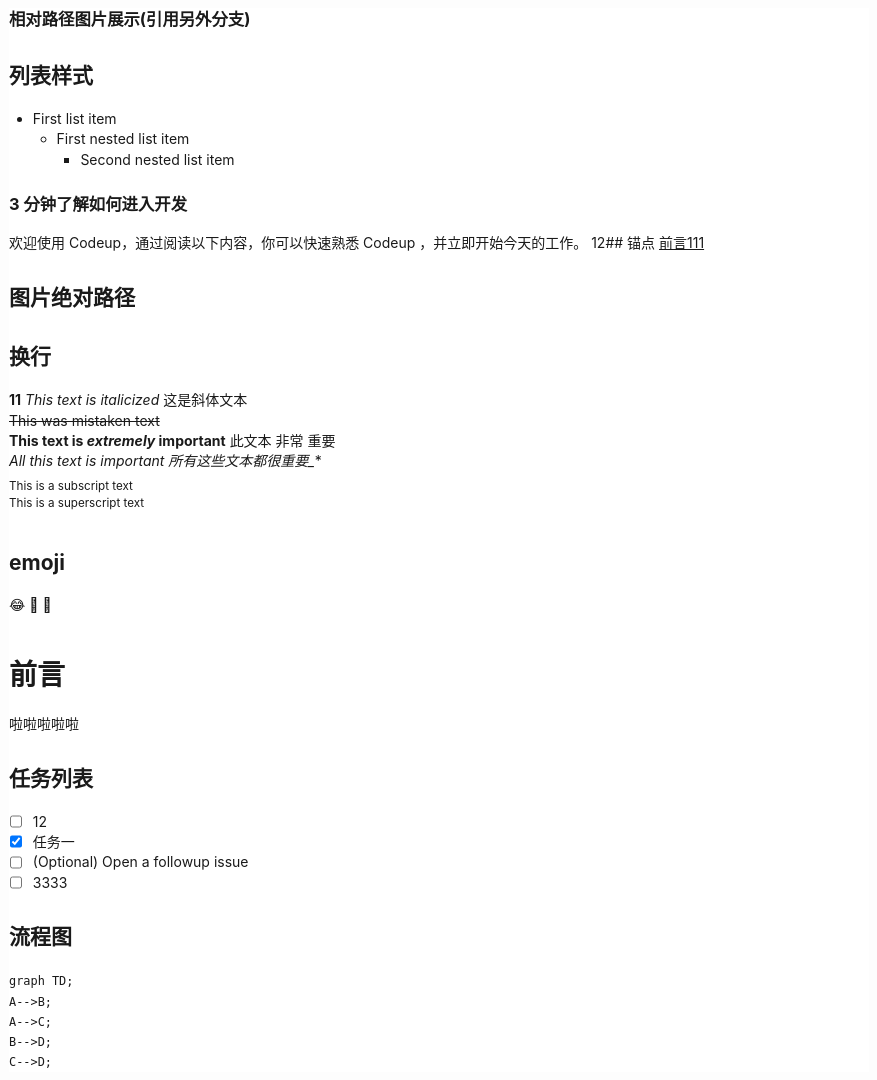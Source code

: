 ### 相对路径图片展示(引用另外分支)


## 列表样式
- First list item    
  - First nested list item      
    - Second nested list item

### 3 分钟了解如何进入开发

欢迎使用 Codeup，通过阅读以下内容，你可以快速熟悉 Codeup ，并立即开始今天的工作。
12## 锚点
[前言111](#前言)

## 图片绝对路径


## 换行

**11**
*This text is italicized*  这是斜体文本  
~~This was mistaken text~~  
**This text is _extremely_ important**  此文本 非常 重要  
_*_All this text is important_*_  *所有这些文本都很重要_**  
<sub>This is a subscript text</sub>  
<sup>This is a superscript text</sup>  

## emoji
:joy:​
:1234:
:rofl:

# 前言
啦啦啦啦啦

## 任务列表
- [ ] 12
- [x] 任务一
- [ ] \(Optional) Open a followup issue
- [ ] 3333

## 流程图
```mermaid 
graph TD; 
A-->B; 
A-->C; 
B-->D; 
C-->D;
```
